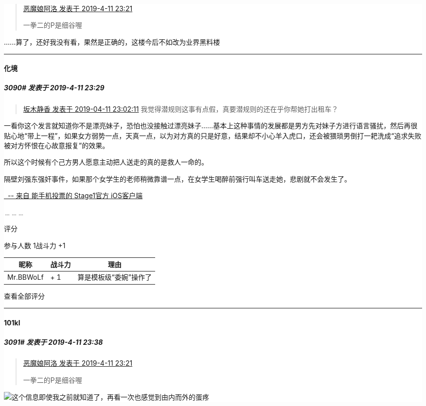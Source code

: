<blockquote><a href="httphttps://bbs.saraba1st.com/2b/forum.php?mod=redirect&amp;goto=findpost&amp;pid=43267836&amp;ptid=1786645" target="_blank">恶魔娘阿洛 发表于 2019-4-11 23:21</a>

一拳二的P是细谷喔</blockquote>
......算了，还好我没有看，果然是正确的，这楼今后不如改为业界黑料楼







*****

####  化境  
##### 3090#       发表于 2019-4-11 23:29



<blockquote><a href="httphttps://bbs.saraba1st.com/2b/forum.php?mod=redirect&amp;goto=findpost&amp;pid=43267640&amp;ptid=1786645" target="_blank">坂木静香 发表于 2019-04-11 23:02:11</a>
我觉得潜规则这事有点假，真要潜规则的还在乎你帮她打出租车？</blockquote>一看你这个发言就知道你不是漂亮妹子，恐怕也没接触过漂亮妹子……基本上这种事情的发展都是男方先对妹子方进行语言骚扰，然后再很贴心地“带上一程”，如果女方弱势一点，天真一点，以为对方真的只是好意，结果却不小心羊入虎口，还会被猥琐男倒打一耙洗成“追求失败被对方怀恨在心故意报复”的效果。

所以这个时候有个己方男人愿意主动把人送走的真的是救人一命的。

隔壁刘强东强奸事件，如果那个女学生的老师稍微靠谱一点，在女学生喝醉前强行叫车送走她，悲剧就不会发生了。

[  -- 来自 能手机投票的 Stage1官方 iOS客户端](https://itunes.apple.com/fi/app/saraba1st/id1221237470?mt=8)



﹍﹍﹍

评分





 参与人数 1战斗力 +1

|昵称|战斗力|理由|
|----|---|---|
| Mr.BBWoLf| + 1|算是模板级“委婉”操作了|



查看全部评分






*****

####  101kl  
##### 3091#       发表于 2019-4-11 23:38



<blockquote><a href="httphttps://bbs.saraba1st.com/2b/forum.php?mod=redirect&amp;goto=findpost&amp;pid=43267836&amp;ptid=1786645" target="_blank">恶魔娘阿洛 发表于 2019-4-11 23:21</a>

一拳二的P是细谷喔</blockquote>
<img src="https://static.saraba1st.com/image/smiley/face2017/120.gif" referrerpolicy="no-referrer">这个信息即使我之前就知道了，再看一次也感觉到由内而外的蛋疼
